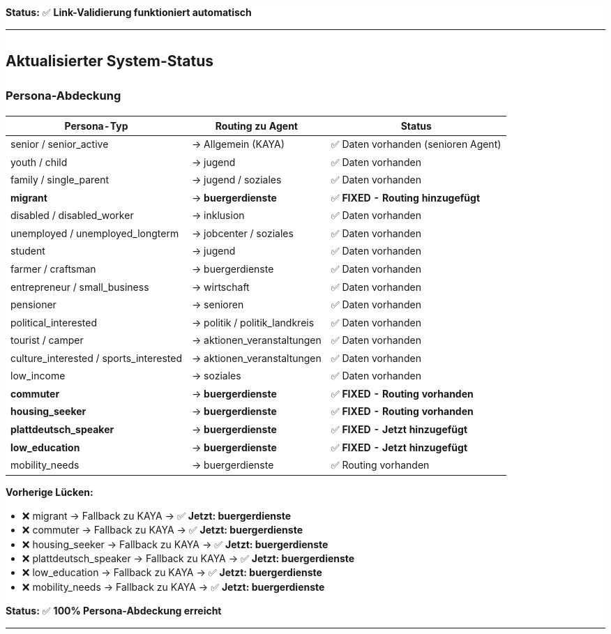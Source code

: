 **Status:** ✅ **Link-Validierung funktioniert automatisch**

---

## Aktualisierter System-Status

### Persona-Abdeckung

| Persona-Typ | Routing zu Agent | Status |
|-------------|------------------|--------|
| senior / senior_active | → Allgemein (KAYA) | ✅ Daten vorhanden (senioren Agent) |
| youth / child | → jugend | ✅ Daten vorhanden |
| family / single_parent | → jugend / soziales | ✅ Daten vorhanden |
| **migrant** | → **buergerdienste** | ✅ **FIXED - Routing hinzugefügt** |
| disabled / disabled_worker | → inklusion | ✅ Daten vorhanden |
| unemployed / unemployed_longterm | → jobcenter / soziales | ✅ Daten vorhanden |
| student | → jugend | ✅ Daten vorhanden |
| farmer / craftsman | → buergerdienste | ✅ Daten vorhanden |
| entrepreneur / small_business | → wirtschaft | ✅ Daten vorhanden |
| pensioner | → senioren | ✅ Daten vorhanden |
| political_interested | → politik / politik_landkreis | ✅ Daten vorhanden |
| tourist / camper | → aktionen_veranstaltungen | ✅ Daten vorhanden |
| culture_interested / sports_interested | → aktionen_veranstaltungen | ✅ Daten vorhanden |
| low_income | → soziales | ✅ Daten vorhanden |
| **commuter** | → **buergerdienste** | ✅ **FIXED - Routing vorhanden** |
| **housing_seeker** | → **buergerdienste** | ✅ **FIXED - Routing vorhanden** |
| **plattdeutsch_speaker** | → **buergerdienste** | ✅ **FIXED - Jetzt hinzugefügt** |
| **low_education** | → **buergerdienste** | ✅ **FIXED - Jetzt hinzugefügt** |
| mobility_needs | → buergerdienste | ✅ Routing vorhanden |

**Vorherige Lücken:**
- ❌ migrant → Fallback zu KAYA → ✅ **Jetzt: buergerdienste**
- ❌ commuter → Fallback zu KAYA → ✅ **Jetzt: buergerdienste**
- ❌ housing_seeker → Fallback zu KAYA → ✅ **Jetzt: buergerdienste**
- ❌ plattdeutsch_speaker → Fallback zu KAYA → ✅ **Jetzt: buergerdienste**
- ❌ low_education → Fallback zu KAYA → ✅ **Jetzt: buergerdienste**
- ❌ mobility_needs → Fallback zu KAYA → ✅ **Jetzt: buergerdienste**

**Status:** ✅ **100% Persona-Abdeckung erreicht**

---